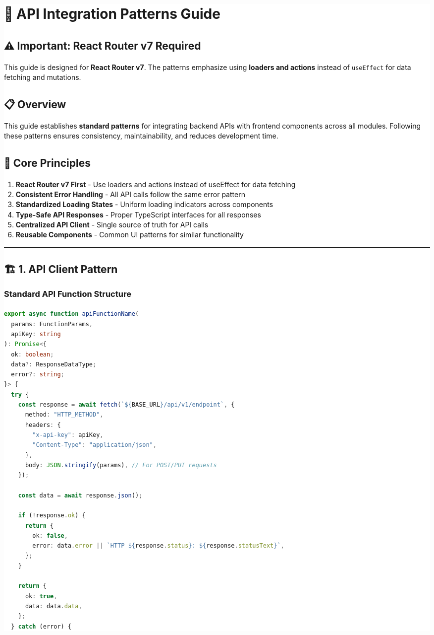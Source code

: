 # 🚀 API Integration Patterns Guide

## ⚠️ **Important: React Router v7 Required**

This guide is designed for **React Router v7**. The patterns emphasize using **loaders and actions** instead of `useEffect` for data fetching and mutations.

## 📋 **Overview**

This guide establishes **standard patterns** for integrating backend APIs with frontend components across all modules. Following these patterns ensures consistency, maintainability, and reduces development time.

## 🎯 **Core Principles**

1. **React Router v7 First** - Use loaders and actions instead of useEffect for data fetching
2. **Consistent Error Handling** - All API calls follow the same error pattern
3. **Standardized Loading States** - Uniform loading indicators across components
4. **Type-Safe API Responses** - Proper TypeScript interfaces for all responses
5. **Centralized API Client** - Single source of truth for API calls
6. **Reusable Components** - Common UI patterns for similar functionality

---

## 🏗️ **1. API Client Pattern**

### **Standard API Function Structure**

```typescript
export async function apiFunctionName(
  params: FunctionParams,
  apiKey: string
): Promise<{
  ok: boolean;
  data?: ResponseDataType;
  error?: string;
}> {
  try {
    const response = await fetch(`${BASE_URL}/api/v1/endpoint`, {
      method: "HTTP_METHOD",
      headers: {
        "x-api-key": apiKey,
        "Content-Type": "application/json",
      },
      body: JSON.stringify(params), // For POST/PUT requests
    });

    const data = await response.json();

    if (!response.ok) {
      return {
        ok: false,
        error: data.error || `HTTP ${response.status}: ${response.statusText}`,
      };
    }

    return {
      ok: true,
      data: data.data,
    };
  } catch (error) {
```